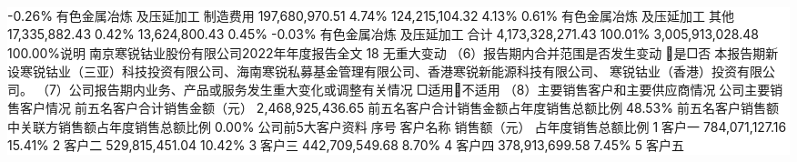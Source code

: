 -0.26%
有色金属冶炼
及压延加工
制造费用
197,680,970.51
4.74%
124,215,104.32
4.13%
0.61%
有色金属冶炼
及压延加工
其他
17,335,882.43
0.42%
13,624,800.43
0.45%
-0.03%
有色金属冶炼
及压延加工
合计
4,173,328,271.43
100.01%
3,005,913,028.48
100.00%说明
南京寒锐钴业股份有限公司2022年年度报告全文
18
无重大变动
（6）报告期内合并范围是否发生变动
是□否
本报告期新设寒锐钴业（三亚）科技投资有限公司、海南寒锐私募基金管理有限公司、香港寒锐新能源科技有限公司、
寒锐钴业（香港）投资有限公司。
（7）公司报告期内业务、产品或服务发生重大变化或调整有关情况
□适用不适用
（8）主要销售客户和主要供应商情况
公司主要销售客户情况
前五名客户合计销售金额（元）
2,468,925,436.65
前五名客户合计销售金额占年度销售总额比例
48.53%
前五名客户销售额中关联方销售额占年度销售总额比例
0.00%
公司前5大客户资料
序号
客户名称
销售额（元）
占年度销售总额比例
1
客户一
784,071,127.16
15.41%
2
客户二
529,815,451.04
10.42%
3
客户三
442,709,549.68
8.70%
4
客户四
378,913,699.58
7.45%
5
客户五